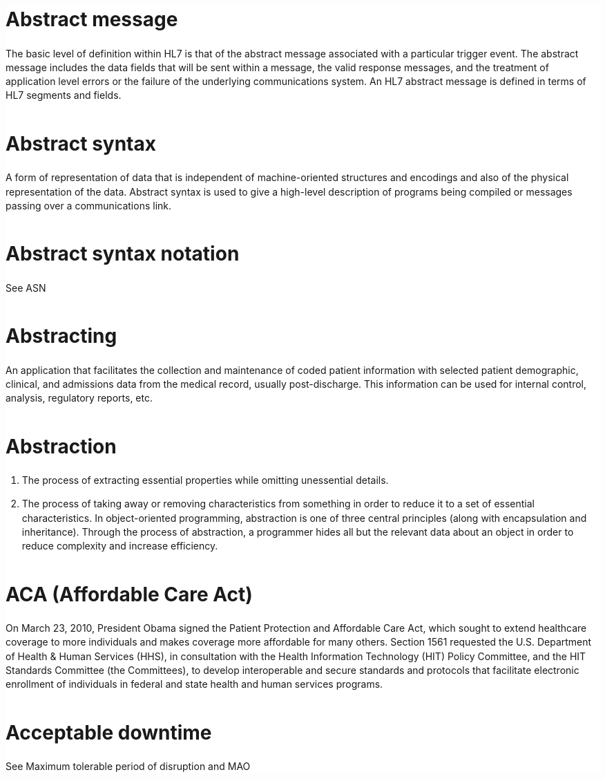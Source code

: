  # Abstract message
 The basic level of definition within HL7 is that of the abstract message associated with a particular trigger event. The abstract message includes the data fields that will be sent within a message, the valid response messages, and the treatment of application level errors or the failure of the underlying communications system. An HL7 abstract message is defined in terms of HL7 segments and fields.
 
 # Abstract syntax
 A form of representation of data that is independent of machine-oriented structures and encodings and also of the physical representation of the data. Abstract syntax is used to give a high-level description of programs being compiled or messages passing over a communications link.
 
# Abstract syntax notation
See ASN
 
# Abstracting
An application that facilitates the collection and maintenance of coded patient information with selected patient demographic, clinical, and admissions data from the medical record, usually post-discharge. This information can be used for internal control, analysis, regulatory reports, etc.

# Abstraction
1. The process of extracting essential properties while omitting unessential details.
	 
2. The process of taking away or removing characteristics from something in order to reduce it to a set of essential characteristics. In object-oriented programming, abstraction is one of three central principles (along with encapsulation and inheritance). Through the process of abstraction, a programmer hides all but the relevant data about an object in order to reduce complexity and increase efficiency.
 
 # ACA (Affordable Care Act)
 On March 23, 2010, President Obama signed the Patient Protection and Affordable Care Act, which sought to extend healthcare coverage to more individuals and makes coverage more affordable for many others. Section 1561 requested the U.S. Department of Health & Human Services (HHS), in consultation with the Health Information Technology (HIT) Policy Committee, and the HIT Standards Committee (the Committees), to develop interoperable and secure standards and protocols that facilitate electronic enrollment of individuals in federal and state health and human services programs.
 
 # Acceptable downtime
 See Maximum tolerable period of disruption and MAO
